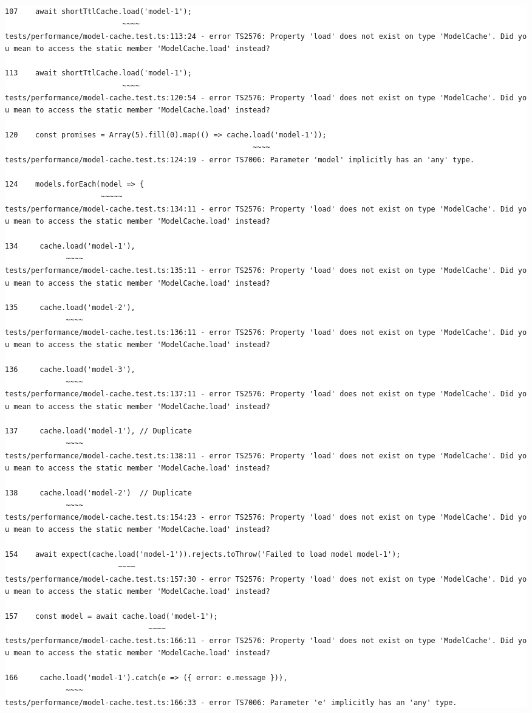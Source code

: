     107    await shortTtlCache.load('model-1');
                               ~~~~
    tests/performance/model-cache.test.ts:113:24 - error TS2576: Property 'load' does not exist on type 'ModelCache'. Did you mean to access the static member 'ModelCache.load' instead?

    113    await shortTtlCache.load('model-1');
                               ~~~~
    tests/performance/model-cache.test.ts:120:54 - error TS2576: Property 'load' does not exist on type 'ModelCache'. Did you mean to access the static member 'ModelCache.load' instead?

    120    const promises = Array(5).fill(0).map(() => cache.load('model-1'));
                                                             ~~~~
    tests/performance/model-cache.test.ts:124:19 - error TS7006: Parameter 'model' implicitly has an 'any' type.

    124    models.forEach(model => {
                          ~~~~~
    tests/performance/model-cache.test.ts:134:11 - error TS2576: Property 'load' does not exist on type 'ModelCache'. Did you mean to access the static member 'ModelCache.load' instead?

    134     cache.load('model-1'),
                  ~~~~
    tests/performance/model-cache.test.ts:135:11 - error TS2576: Property 'load' does not exist on type 'ModelCache'. Did you mean to access the static member 'ModelCache.load' instead?

    135     cache.load('model-2'),
                  ~~~~
    tests/performance/model-cache.test.ts:136:11 - error TS2576: Property 'load' does not exist on type 'ModelCache'. Did you mean to access the static member 'ModelCache.load' instead?

    136     cache.load('model-3'),
                  ~~~~
    tests/performance/model-cache.test.ts:137:11 - error TS2576: Property 'load' does not exist on type 'ModelCache'. Did you mean to access the static member 'ModelCache.load' instead?

    137     cache.load('model-1'), // Duplicate
                  ~~~~
    tests/performance/model-cache.test.ts:138:11 - error TS2576: Property 'load' does not exist on type 'ModelCache'. Did you mean to access the static member 'ModelCache.load' instead?

    138     cache.load('model-2')  // Duplicate
                  ~~~~
    tests/performance/model-cache.test.ts:154:23 - error TS2576: Property 'load' does not exist on type 'ModelCache'. Did you mean to access the static member 'ModelCache.load' instead?

    154    await expect(cache.load('model-1')).rejects.toThrow('Failed to load model model-1');
                              ~~~~
    tests/performance/model-cache.test.ts:157:30 - error TS2576: Property 'load' does not exist on type 'ModelCache'. Did you mean to access the static member 'ModelCache.load' instead?

    157    const model = await cache.load('model-1');
                                     ~~~~
    tests/performance/model-cache.test.ts:166:11 - error TS2576: Property 'load' does not exist on type 'ModelCache'. Did you mean to access the static member 'ModelCache.load' instead?

    166     cache.load('model-1').catch(e => ({ error: e.message })),
                  ~~~~
    tests/performance/model-cache.test.ts:166:33 - error TS7006: Parameter 'e' implicitly has an 'any' type.
